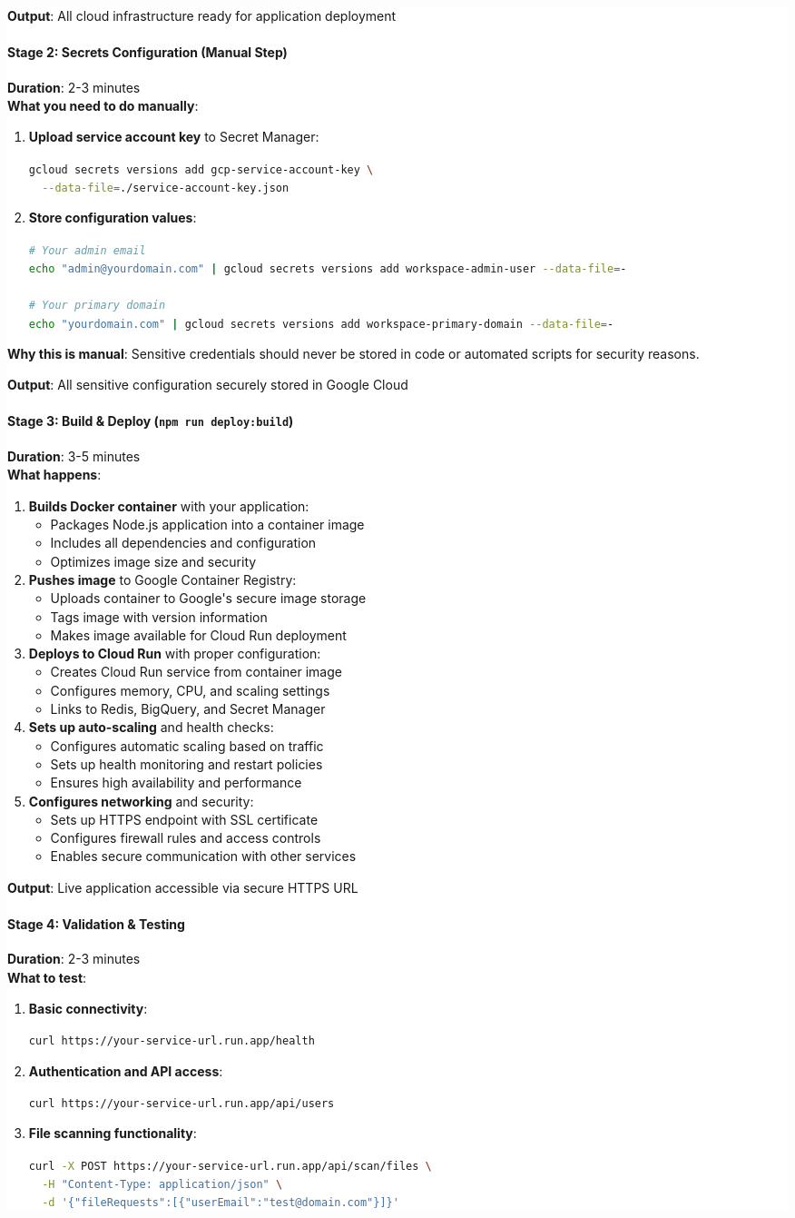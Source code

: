 **Output**: All cloud infrastructure ready for application deployment

#### Stage 2: Secrets Configuration (Manual Step)
**Duration**: 2-3 minutes  
**What you need to do manually**:
1. **Upload service account key** to Secret Manager:
   ```bash
   gcloud secrets versions add gcp-service-account-key \
     --data-file=./service-account-key.json
   ```
2. **Store configuration values**:
   ```bash
   # Your admin email
   echo "admin@yourdomain.com" | gcloud secrets versions add workspace-admin-user --data-file=-
   
   # Your primary domain
   echo "yourdomain.com" | gcloud secrets versions add workspace-primary-domain --data-file=-
   ```

**Why this is manual**: Sensitive credentials should never be stored in code or automated scripts for security reasons.

**Output**: All sensitive configuration securely stored in Google Cloud

#### Stage 3: Build & Deploy (`npm run deploy:build`)
**Duration**: 3-5 minutes  
**What happens**:
1. **Builds Docker container** with your application:
   - Packages Node.js application into a container image
   - Includes all dependencies and configuration
   - Optimizes image size and security
2. **Pushes image** to Google Container Registry:
   - Uploads container to Google's secure image storage
   - Tags image with version information
   - Makes image available for Cloud Run deployment
3. **Deploys to Cloud Run** with proper configuration:
   - Creates Cloud Run service from container image
   - Configures memory, CPU, and scaling settings
   - Links to Redis, BigQuery, and Secret Manager
4. **Sets up auto-scaling** and health checks:
   - Configures automatic scaling based on traffic
   - Sets up health monitoring and restart policies
   - Ensures high availability and performance
5. **Configures networking** and security:
   - Sets up HTTPS endpoint with SSL certificate
   - Configures firewall rules and access controls
   - Enables secure communication with other services

**Output**: Live application accessible via secure HTTPS URL

#### Stage 4: Validation & Testing
**Duration**: 2-3 minutes  
**What to test**:
1. **Basic connectivity**:
   ```bash
   curl https://your-service-url.run.app/health
   ```
2. **Authentication and API access**:
   ```bash
   curl https://your-service-url.run.app/api/users
   ```
3. **File scanning functionality**:
   ```bash
   curl -X POST https://your-service-url.run.app/api/scan/files \
     -H "Content-Type: application/json" \
     -d '{"fileRequests":[{"userEmail":"test@domain.com"}]}'
   ```